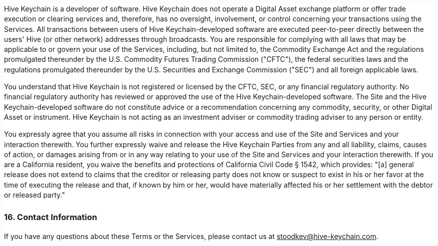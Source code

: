 Hive Keychain is a developer of software. Hive Keychain does not operate a Digital Asset exchange platform or offer trade execution or clearing services and, therefore, has no oversight, involvement, or control concerning your transactions using the Services. All transactions between users of Hive Keychain-developed software are executed peer-to-peer directly between the users' Hive (or other network) addresses through broadcasts. You are responsible for complying with all laws that may be applicable to or govern your use of the Services, including, but not limited to, the Commodity Exchange Act and the regulations promulgated thereunder by the U.S. Commodity Futures Trading Commission ("CFTC"), the federal securities laws and the regulations promulgated thereunder by the U.S. Securities and Exchange Commission ("SEC") and all foreign applicable laws.

You understand that Hive Keychain is not registered or licensed by the CFTC, SEC, or any financial regulatory authority. No financial regulatory authority has reviewed or approved the use of the Hive Keychain-developed software. The Site and the Hive Keychain-developed software do not constitute advice or a recommendation concerning any commodity, security, or other Digital Asset or instrument. Hive Keychain is not acting as an investment adviser or commodity trading adviser to any person or entity.

You expressly agree that you assume all risks in connection with your access and use of the Site and Services and your interaction therewith. You further expressly waive and release the Hive Keychain Parties from any and all liability, claims, causes of action, or damages arising from or in any way relating to your use of the Site and Services and your interaction therewith. If you are a California resident, you waive the benefits and protections of California Civil Code § 1542, which provides: "[a] general release does not extend to claims that the creditor or releasing party does not know or suspect to exist in his or her favor at the time of executing the release and that, if known by him or her, would have materially affected his or her settlement with the debtor or released party."



### 16. Contact Information

If you have any questions about these Terms or the Services, please contact us at [stoodkev@hive-keychain.com](mailto:stoodkev@hive-keychain.com).
